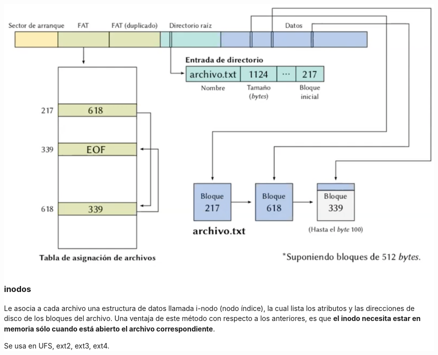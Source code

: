 ![Resumen%20Final%20Sistemas%20a4fcf2a1b1904039912b58a42bd5739e/Untitled%2025.png](Resumen%20Final%20Sistemas%20a4fcf2a1b1904039912b58a42bd5739e/Untitled%2025.png)

### inodos

Le asocia a cada archivo una estructura de datos llamada i-nodo (nodo índice), la cual lista los atributos y las direcciones de disco de los bloques del archivo. Una ventaja de este método con respecto a los anteriores, es que **el inodo necesita estar en memoria sólo cuando está abierto el archivo correspondiente**.

Se usa en UFS, ext2, ext3, ext4.
